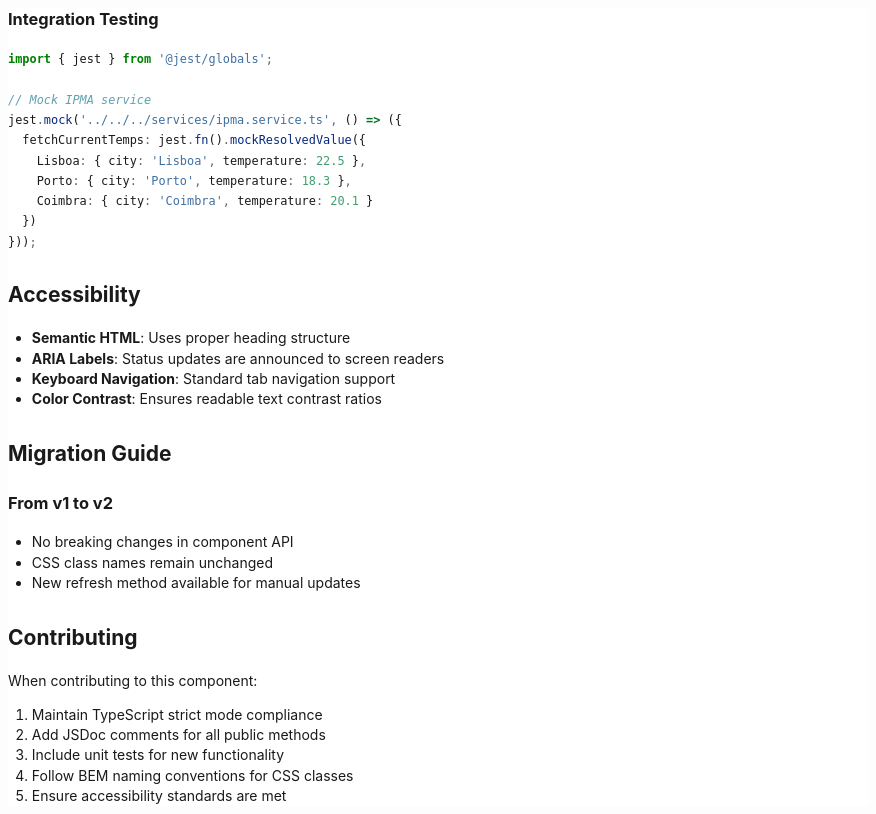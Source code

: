 ### Integration Testing
```typescript
import { jest } from '@jest/globals';

// Mock IPMA service
jest.mock('../../../services/ipma.service.ts', () => ({
  fetchCurrentTemps: jest.fn().mockResolvedValue({
    Lisboa: { city: 'Lisboa', temperature: 22.5 },
    Porto: { city: 'Porto', temperature: 18.3 },
    Coimbra: { city: 'Coimbra', temperature: 20.1 }
  })
}));
```

## Accessibility

- **Semantic HTML**: Uses proper heading structure
- **ARIA Labels**: Status updates are announced to screen readers
- **Keyboard Navigation**: Standard tab navigation support
- **Color Contrast**: Ensures readable text contrast ratios

## Migration Guide

### From v1 to v2
- No breaking changes in component API
- CSS class names remain unchanged
- New refresh method available for manual updates

## Contributing

When contributing to this component:

1. Maintain TypeScript strict mode compliance
2. Add JSDoc comments for all public methods
3. Include unit tests for new functionality
4. Follow BEM naming conventions for CSS classes
5. Ensure accessibility standards are met